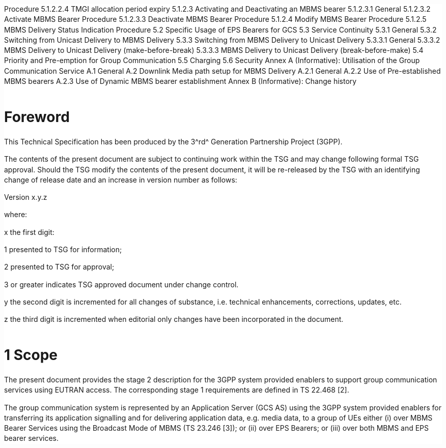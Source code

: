 Procedure 5.1.2.2.4 TMGI allocation period expiry 5.1.2.3 Activating and
Deactivating an MBMS bearer 5.1.2.3.1 General 5.1.2.3.2 Activate MBMS
Bearer Procedure 5.1.2.3.3 Deactivate MBMS Bearer Procedure 5.1.2.4
Modify MBMS Bearer Procedure 5.1.2.5 MBMS Delivery Status Indication
Procedure 5.2 Specific Usage of EPS Bearers for GCS 5.3 Service
Continuity 5.3.1 General 5.3.2 Switching from Unicast Delivery to MBMS
Delivery 5.3.3 Switching from MBMS Delivery to Unicast Delivery 5.3.3.1
General 5.3.3.2 MBMS Delivery to Unicast Delivery (make-before-break)
5.3.3.3 MBMS Delivery to Unicast Delivery (break-before-make) 5.4
Priority and Pre-emption for Group Communication 5.5 Charging 5.6
Security Annex A (Informative): Utilisation of the Group Communication
Service A.1 General A.2 Downlink Media path setup for MBMS Delivery
A.2.1 General A.2.2 Use of Pre-established MBMS bearers A.2.3 Use of
Dynamic MBMS bearer establishment Annex B (Informative): Change history

Foreword
========

This Technical Specification has been produced by the 3^rd^ Generation
Partnership Project (3GPP).

The contents of the present document are subject to continuing work
within the TSG and may change following formal TSG approval. Should the
TSG modify the contents of the present document, it will be re-released
by the TSG with an identifying change of release date and an increase in
version number as follows:

Version x.y.z

where:

x the first digit:

1 presented to TSG for information;

2 presented to TSG for approval;

3 or greater indicates TSG approved document under change control.

y the second digit is incremented for all changes of substance, i.e.
technical enhancements, corrections, updates, etc.

z the third digit is incremented when editorial only changes have been
incorporated in the document.

1 Scope
=======

The present document provides the stage 2 description for the 3GPP
system provided enablers to support group communication services using
EUTRAN access. The corresponding stage 1 requirements are defined in
TS 22.468 \[2\].

The group communication system is represented by an Application Server
(GCS AS) using the 3GPP system provided enablers for transferring its
application signalling and for delivering application data, e.g. media
data, to a group of UEs either (i) over MBMS Bearer Services using the
Broadcast Mode of MBMS (TS 23.246 \[3\]); or (ii) over EPS Bearers; or
(iii) over both MBMS and EPS bearer services.
